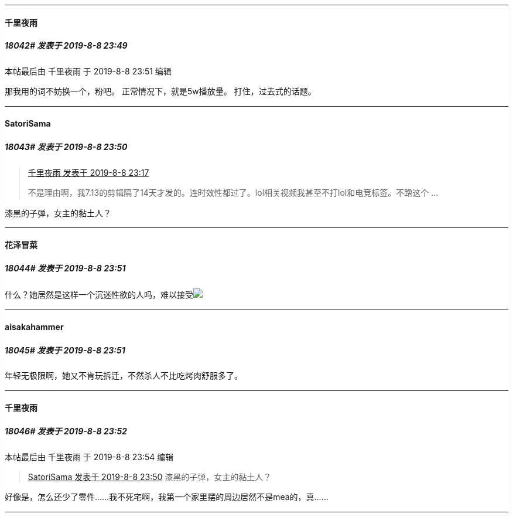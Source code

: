 
*****

####  千里夜雨  
##### 18042#       发表于 2019-8-8 23:49


 本帖最后由 千里夜雨 于 2019-8-8 23:51 编辑 

那我用的词不妨换一个，粉吧。
正常情况下，就是5w播放量。
打住，过去式的话题。


*****

####  SatoriSama  
##### 18043#       发表于 2019-8-8 23:50


<blockquote><a href="httphttps://bbs.saraba1st.com/2b/forum.php?mod=redirect&amp;goto=findpost&amp;pid=44844457&amp;ptid=1848341" target="_blank">千里夜雨 发表于 2019-8-8 23:17</a>

不是理由啊，我7.13的剪辑隔了14天才发的。连时效性都过了。lol相关视频我甚至不打lol和电竞标签。不蹭这个 ...</blockquote>
漆黑的子弹，女主的黏土人？


*****

####  花泽冒菜  
##### 18044#       发表于 2019-8-8 23:51


什么？她居然是这样一个沉迷性欲的人吗，难以接受<img src="https://static.saraba1st.com/image/smiley/face2017/117.png" referrerpolicy="no-referrer">


*****

####  aisakahammer  
##### 18045#       发表于 2019-8-8 23:51


 年轻无极限啊，她又不肯玩拆迁，不然杀人不比吃烤肉舒服多了。


*****

####  千里夜雨  
##### 18046#       发表于 2019-8-8 23:52


 本帖最后由 千里夜雨 于 2019-8-8 23:54 编辑 
<blockquote><a href="httphttps://bbs.saraba1st.com/2b/forum.php?mod=redirect&amp;goto=findpost&amp;pid=44844696&amp;ptid=1848341" target="_blank">SatoriSama 发表于 2019-8-8 23:50</a>
漆黑的子弹，女主的黏土人？</blockquote>
好像是，怎么还少了零件……我不死宅啊，我第一个家里摆的周边居然不是mea的，真……


*****
